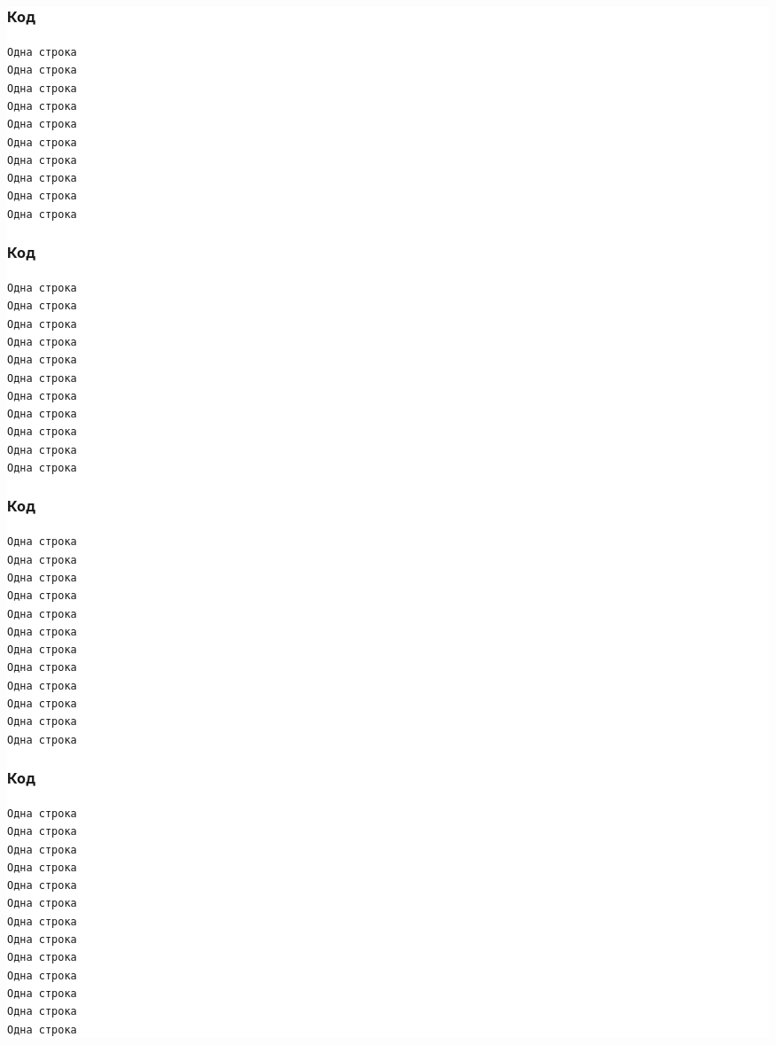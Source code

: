 ### Код

```py
Одна строка
Одна строка
Одна строка
Одна строка
Одна строка
Одна строка
Одна строка
Одна строка
Одна строка
Одна строка
```

### Код

```py
Одна строка
Одна строка
Одна строка
Одна строка
Одна строка
Одна строка
Одна строка
Одна строка
Одна строка
Одна строка
Одна строка
```

### Код

```py
Одна строка
Одна строка
Одна строка
Одна строка
Одна строка
Одна строка
Одна строка
Одна строка
Одна строка
Одна строка
Одна строка
Одна строка
```

### Код

```py
Одна строка
Одна строка
Одна строка
Одна строка
Одна строка
Одна строка
Одна строка
Одна строка
Одна строка
Одна строка
Одна строка
Одна строка
Одна строка
```
